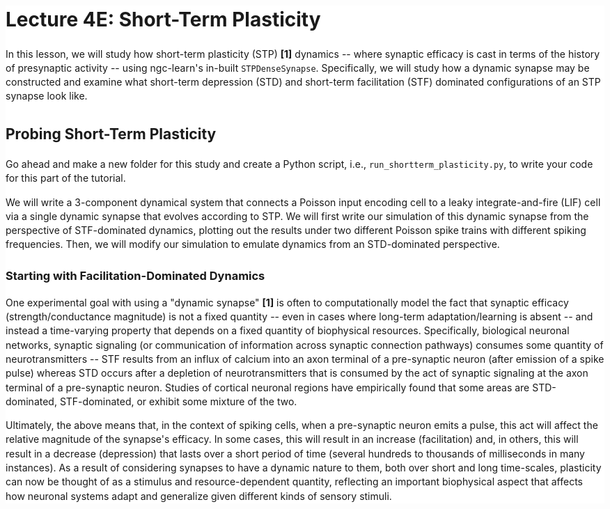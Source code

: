 # Lecture 4E: Short-Term Plasticity

In this lesson, we will study how short-term plasticity (STP) <b>[1]</b> dynamics 
-- where synaptic efficacy is cast in terms of the history of presynaptic activity -- 
using ngc-learn's in-built `STPDenseSynapse`. 
Specifically, we will study how a dynamic synapse may be constructed and 
examine what short-term depression (STD) and short-term facilitation
(STF) dominated configurations of an STP synapse look like. 

## Probing Short-Term Plasticity

Go ahead and make a new folder for this study and create a Python script,
i.e., `run_shortterm_plasticity.py`, to write your code for this part of the 
tutorial. 

We will write a 3-component dynamical system that connects a Poisson input 
encoding cell to a leaky integrate-and-fire (LIF) cell via a single dynamic 
synapse that evolves according to STP. We will first write our 
simulation of this dynamic synapse from the perspective of STF-dominated 
dynamics, plotting out the results under two different Poisson spike trains 
with different spiking frequencies. Then, we will modify our simulation 
to emulate dynamics from an STD-dominated perspective.

### Starting with Facilitation-Dominated Dynamics

One experimental goal with using a "dynamic synapse" <b>[1]</b> is often to computationally 
model the fact that synaptic efficacy (strength/conductance magnitude) is 
not a fixed quantity -- even in cases where long-term adaptation/learning is 
absent -- and instead a time-varying property that depends on a fixed 
quantity of biophysical resources. Specifically, biological neuronal networks, 
synaptic signaling (or communication of information across synaptic connection 
pathways) consumes some quantity of neurotransmitters -- STF results from an 
influx of calcium into an axon terminal of a pre-synaptic neuron (after 
emission of a spike pulse) whereas STD occurs after a depletion of 
neurotransmitters that is consumed by the act of synaptic signaling at the axon 
terminal of a pre-synaptic neuron. Studies of cortical neuronal regions have 
empirically found that some areas are STD-dominated, STF-dominated, or exhibit 
some mixture of the two.

Ultimately, the above means that, in the context of spiking cells, when a 
pre-synaptic neuron emits a pulse, this act will affect the relative magnitude 
of the synapse's efficacy. In some cases, this will result in an increase 
(facilitation) and, in others, this will result in a decrease (depression) 
that lasts over a short period of time (several hundreds to thousands of 
milliseconds in many instances). 
As a result of considering synapses to have a dynamic nature to them, both over 
short and long time-scales, plasticity can now be thought of as a stimulus and 
resource-dependent quantity, reflecting an important biophysical aspect that 
affects how neuronal systems adapt and generalize given different kinds of 
sensory stimuli.
